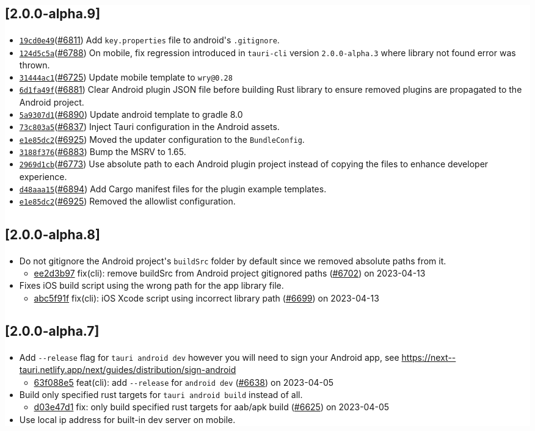 ## \[2.0.0-alpha.9]

- [`19cd0e49`](https://www.github.com/tauri-apps/tauri/commit/19cd0e49603ad3500cd2180bfa16e1649e3a771a)([#6811](https://www.github.com/tauri-apps/tauri/pull/6811)) Add `key.properties` file to android's `.gitignore`.
- [`124d5c5a`](https://www.github.com/tauri-apps/tauri/commit/124d5c5adf67f0b68d2e41c7ddb07d9cb63f1996)([#6788](https://www.github.com/tauri-apps/tauri/pull/6788)) On mobile, fix regression introduced in `tauri-cli` version `2.0.0-alpha.3` where library not found error was thrown.
- [`31444ac1`](https://www.github.com/tauri-apps/tauri/commit/31444ac196add770f2ad18012d7c18bce7538f22)([#6725](https://www.github.com/tauri-apps/tauri/pull/6725)) Update mobile template to `wry@0.28`
- [`6d1fa49f`](https://www.github.com/tauri-apps/tauri/commit/6d1fa49fce3a03965ce7c656390e682ce5b776e3)([#6881](https://www.github.com/tauri-apps/tauri/pull/6881)) Clear Android plugin JSON file before building Rust library to ensure removed plugins are propagated to the Android project.
- [`5a9307d1`](https://www.github.com/tauri-apps/tauri/commit/5a9307d11c1643221bc2a280feb00024f8fa6030)([#6890](https://www.github.com/tauri-apps/tauri/pull/6890)) Update android template to gradle 8.0
- [`73c803a5`](https://www.github.com/tauri-apps/tauri/commit/73c803a561181137f20366f5d52511392a619f2b)([#6837](https://www.github.com/tauri-apps/tauri/pull/6837)) Inject Tauri configuration in the Android assets.
- [`e1e85dc2`](https://www.github.com/tauri-apps/tauri/commit/e1e85dc2a5f656fc37867e278cae8042037740ac)([#6925](https://www.github.com/tauri-apps/tauri/pull/6925)) Moved the updater configuration to the `BundleConfig`.
- [`3188f376`](https://www.github.com/tauri-apps/tauri/commit/3188f3764978c6d1452ee31d5a91469691e95094)([#6883](https://www.github.com/tauri-apps/tauri/pull/6883)) Bump the MSRV to 1.65.
- [`2969d1cb`](https://www.github.com/tauri-apps/tauri/commit/2969d1cbba39301f9cc611d9f7d7051d80eef846)([#6773](https://www.github.com/tauri-apps/tauri/pull/6773)) Use absolute path to each Android plugin project instead of copying the files to enhance developer experience.
- [`d48aaa15`](https://www.github.com/tauri-apps/tauri/commit/d48aaa150a1ceeb65ec0ba18f1e3795f70c838e3)([#6894](https://www.github.com/tauri-apps/tauri/pull/6894)) Add Cargo manifest files for the plugin example templates.
- [`e1e85dc2`](https://www.github.com/tauri-apps/tauri/commit/e1e85dc2a5f656fc37867e278cae8042037740ac)([#6925](https://www.github.com/tauri-apps/tauri/pull/6925)) Removed the allowlist configuration.

## \[2.0.0-alpha.8]

- Do not gitignore the Android project's `buildSrc` folder by default since we removed absolute paths from it.
  - [ee2d3b97](https://www.github.com/tauri-apps/tauri/commit/ee2d3b971df6d3630b8d935394fb4febcfa3a909) fix(cli): remove buildSrc from Android project gitignored paths ([#6702](https://www.github.com/tauri-apps/tauri/pull/6702)) on 2023-04-13
- Fixes iOS build script using the wrong path for the app library file.
  - [abc5f91f](https://www.github.com/tauri-apps/tauri/commit/abc5f91fa3569efc9dfdee46d1c501eda8755944) fix(cli): iOS Xcode script using incorrect library path ([#6699](https://www.github.com/tauri-apps/tauri/pull/6699)) on 2023-04-13

## \[2.0.0-alpha.7]

- Add `--release` flag for `tauri android dev` however you will need to sign your Android app, see https://next--tauri.netlify.app/next/guides/distribution/sign-android
  - [63f088e5](https://www.github.com/tauri-apps/tauri/commit/63f088e5fc9701fd7fb329dad7ffb27a2d8fd5aa) feat(cli): add `--release` for `android dev` ([#6638](https://www.github.com/tauri-apps/tauri/pull/6638)) on 2023-04-05
- Build only specified rust targets for `tauri android build` instead of all.
  - [d03e47d1](https://www.github.com/tauri-apps/tauri/commit/d03e47d141c3917520975be9081775dbc4e9d4fd) fix: only build specified rust targets for aab/apk build ([#6625](https://www.github.com/tauri-apps/tauri/pull/6625)) on 2023-04-05
- Use local ip address for built-in dev server on mobile.
